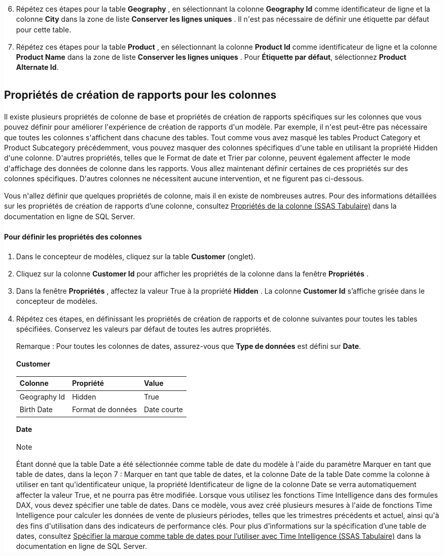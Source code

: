 6.  Répétez ces étapes pour la table **Geography** , en sélectionnant la colonne **Geography Id** comme identificateur de ligne et la colonne **City** dans la zone de liste **Conserver les lignes uniques** . Il n'est pas nécessaire de définir une étiquette par défaut pour cette table.  
  
7.  Répétez ces étapes pour la table **Product** , en sélectionnant la colonne **Product Id** comme identificateur de ligne et la colonne **Product Name** dans la zone de liste **Conserver les lignes uniques** . Pour **Étiquette par défaut**, sélectionnez **Product Alternate Id**.  
  
## <a name="reporting-properties-for-columns"></a>Propriétés de création de rapports pour les colonnes  
Il existe plusieurs propriétés de colonne de base et propriétés de création de rapports spécifiques sur les colonnes que vous pouvez définir pour améliorer l'expérience de création de rapports d'un modèle. Par exemple, il n'est peut-être pas nécessaire que toutes les colonnes s'affichent dans chacune des tables. Tout comme vous avez masqué les tables Product Category et Product Subcategory précédemment, vous pouvez masquer des colonnes spécifiques d'une table en utilisant la propriété Hidden d'une colonne. D'autres propriétés, telles que le Format de date et Trier par colonne, peuvent également affecter le mode d'affichage des données de colonne dans les rapports. Vous allez maintenant définir certaines de ces propriétés sur des colonnes spécifiques. D'autres colonnes ne nécessitent aucune intervention, et ne figurent pas ci-dessous.  
  
Vous n'allez définir que quelques propriétés de colonne, mais il en existe de nombreuses autres. Pour des informations détaillées sur les propriétés de création de rapports d’une colonne, consultez [Propriétés de la colonne &#40;SSAS Tabulaire&#41;](../analysis-services/tabular-models/column-properties-ssas-tabular.md) dans la documentation en ligne de SQL Server.  
  
#### <a name="to-set-properties-for-columns"></a>Pour définir les propriétés des colonnes  
  
1.  Dans le concepteur de modèles, cliquez sur la table **Customer** (onglet).  
  
2.  Cliquez sur la colonne **Customer Id** pour afficher les propriétés de la colonne dans la fenêtre **Propriétés** .  
  
3.  Dans la fenêtre **Propriétés** , affectez la valeur True à la propriété **Hidden** . La colonne **Customer Id** s’affiche grisée dans le concepteur de modèles.  
  
4.  Répétez ces étapes, en définissant les propriétés de création de rapports et de colonne suivantes pour toutes les tables spécifiées. Conservez les valeurs par défaut de toutes les autres propriétés.  
  
    Remarque : Pour toutes les colonnes de dates, assurez-vous que **Type de données** est défini sur **Date**.  
  
    **Customer**  
  
    |Colonne|Propriété|Value|  
    |----------|------------|---------|  
    |Geography Id|Hidden|True|  
    |Birth Date|Format de données|Date courte|  
  
    **Date**  
  
    > [!NOTE]  
    > Étant donné que la table Date a été sélectionnée comme table de date du modèle à l'aide du paramètre Marquer en tant que table de dates, dans la leçon 7 : Marquer en tant que table de dates, et la colonne Date de la table Date comme la colonne à utiliser en tant qu'identificateur unique, la propriété Identificateur de ligne de la colonne Date se verra automatiquement affecter la valeur True, et ne pourra pas être modifiée. Lorsque vous utilisez les fonctions Time Intelligence dans des formules DAX, vous devez spécifier une table de dates. Dans ce modèle, vous avez créé plusieurs mesures à l'aide de fonctions Time Intelligence pour calculer les données de vente de plusieurs périodes, telles que les trimestres précédents et actuel, ainsi qu'à des fins d'utilisation dans des indicateurs de performance clés. Pour plus d’informations sur la spécification d’une table de dates, consultez [Spécifier la marque comme table de dates pour l’utiliser avec Time Intelligence &#40;SSAS Tabulaire&#41;](../analysis-services/tabular-models/specify-mark-as-date-table-for-use-with-time-intelligence-ssas-tabular.md) dans la documentation en ligne de SQL Server.  
  